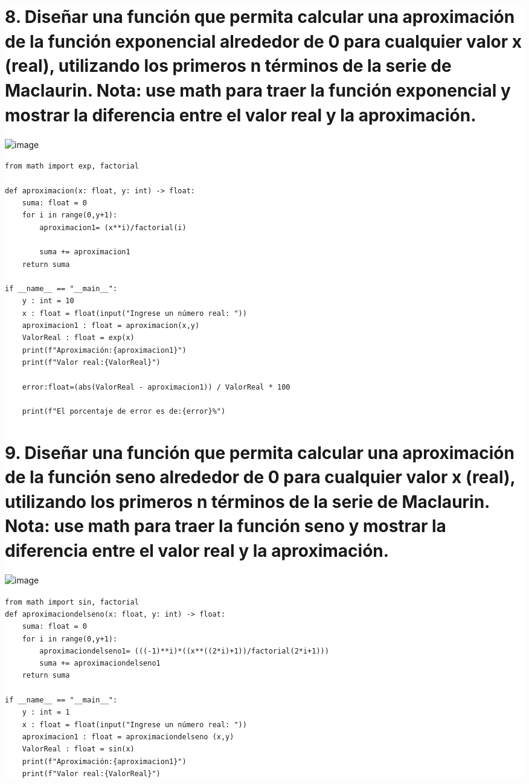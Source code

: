
# 8. Diseñar una función que permita calcular una aproximación de la función exponencial alrededor de 0 para cualquier valor x (real), utilizando los primeros n términos de la serie de Maclaurin. Nota: use math para traer la función exponencial y mostrar la diferencia entre el valor real y la aproximación.



![image](https://github.com/EmpanadasCONGuaro/sobreviviendo_a_la_progrmacion_6/assets/142174506/e636172a-2f9f-452f-8bac-1435e58c82f5)



```pseudocode
from math import exp, factorial

def aproximacion(x: float, y: int) -> float:
    suma: float = 0
    for i in range(0,y+1):
        aproximacion1= (x**i)/factorial(i)

        suma += aproximacion1
    return suma

if __name__ == "__main__": 
    y : int = 10
    x : float = float(input("Ingrese un número real: "))
    aproximacion1 : float = aproximacion(x,y)
    ValorReal : float = exp(x)
    print(f"Aproximación:{aproximacion1}")
    print(f"Valor real:{ValorReal}")

    error:float=(abs(ValorReal - aproximacion1)) / ValorReal * 100 

    print(f"El porcentaje de error es de:{error}%") 

```


# 9. Diseñar una función que permita calcular una aproximación de la función seno alrededor de 0 para cualquier valor x (real), utilizando los primeros n términos de la serie de Maclaurin. Nota: use math para traer la función seno y mostrar la diferencia entre el valor real y la aproximación.


![image](https://github.com/EmpanadasCONGuaro/sobreviviendo_a_la_progrmacion_6/assets/142174506/edb8b639-2476-48a3-ada2-12bbe8f5f1f2)


```pseudocode
from math import sin, factorial
def aproximaciondelseno(x: float, y: int) -> float:
    suma: float = 0
    for i in range(0,y+1):
        aproximaciondelseno1= (((-1)**i)*((x**((2*i)+1))/factorial(2*i+1)))
        suma += aproximaciondelseno1
    return suma

if __name__ == "__main__": 
    y : int = 1
    x : float = float(input("Ingrese un número real: "))
    aproximacion1 : float = aproximaciondelseno (x,y)
    ValorReal : float = sin(x)
    print(f"Aproximación:{aproximacion1}")
    print(f"Valor real:{ValorReal}")
```